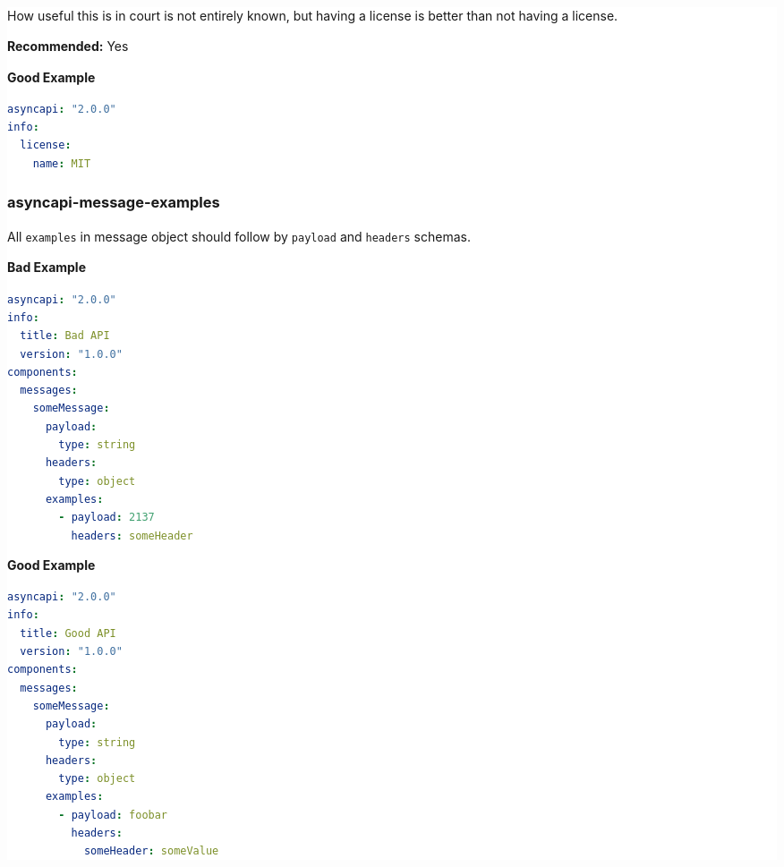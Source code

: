 How useful this is in court is not entirely known, but having a license is better than not having a license.

**Recommended:** Yes

**Good Example**

```yaml
asyncapi: "2.0.0"
info:
  license:
    name: MIT
```

### asyncapi-message-examples

All `examples` in message object should follow by `payload` and `headers` schemas.

**Bad Example**

```yaml
asyncapi: "2.0.0"
info:
  title: Bad API
  version: "1.0.0"
components:
  messages:
    someMessage:
      payload:
        type: string
      headers:
        type: object
      examples:
        - payload: 2137
          headers: someHeader
```

**Good Example**

```yaml
asyncapi: "2.0.0"
info:
  title: Good API
  version: "1.0.0"
components:
  messages:
    someMessage:
      payload:
        type: string
      headers:
        type: object
      examples:
        - payload: foobar
          headers:
            someHeader: someValue
```
